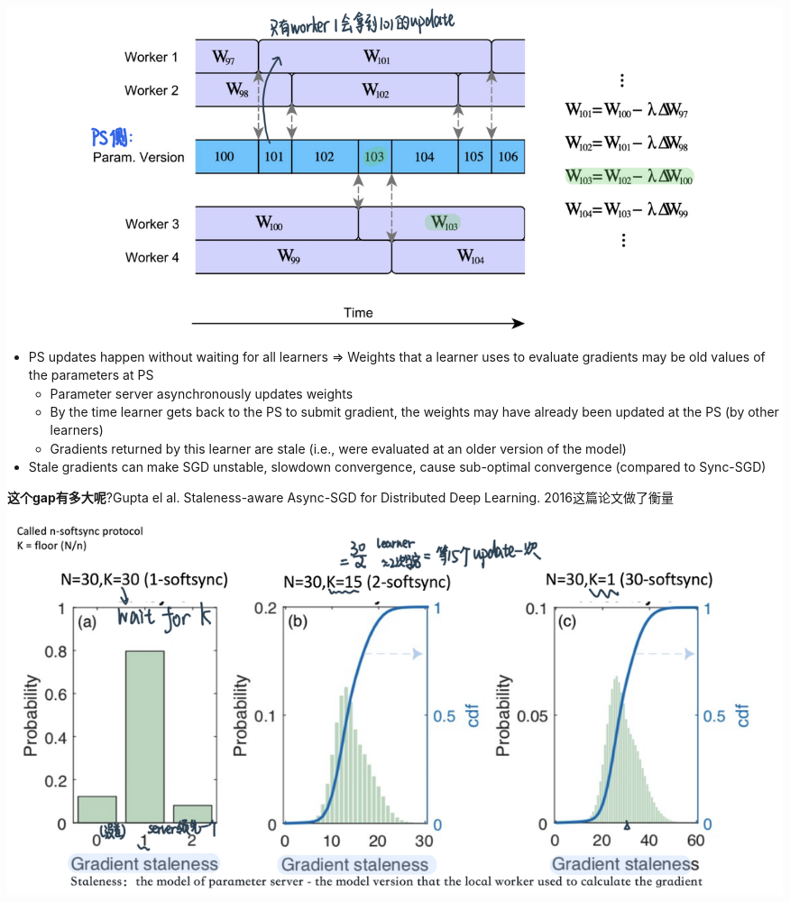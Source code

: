 <center><img src="../../images/DL_GPU_8.png" width="80%"/></center>

- PS updates happen without waiting for all learners ⇒ Weights that a learner uses to evaluate gradients may be old values of the parameters at PS
    - Parameter server asynchronously updates weights
    - By the time learner gets back to the PS to submit gradient, the weights may have already been updated at the PS (by other learners)
    - Gradients returned by this learner are stale (i.e., were evaluated at an older version of the model)
- Stale gradients can make SGD unstable, slowdown convergence, cause sub-optimal convergence (compared to Sync-SGD)

**这个gap有多大呢**?Gupta el al. Staleness-aware Async-SGD for Distributed Deep Learning. 2016这篇论文做了衡量

<center><img src="../../images/DL_GPU_12.png" width="100%"/></center>
